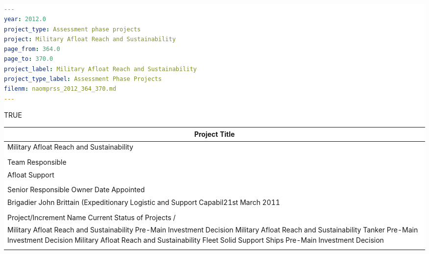 ```yaml
---
year: 2012.0
project_type: Assessment phase projects
project: Military Afloat Reach and Sustainability
page_from: 364.0
page_to: 370.0
project_label: Military Afloat Reach and Sustainability
project_type_label: Assessment Phase Projects
filenm: naomprss_2012_364_370.md
---
```

TRUE

<table>
<colgroup>
<col style="width: 100%" />
</colgroup>
<thead>
<tr>
<th>Project Title</th>
</tr>
</thead>
<tbody>
<tr>
<td>Military Afloat Reach and Sustainability</td>
</tr>
<tr>
<td></td>
</tr>
<tr>
<td>Team Responsible</td>
</tr>
<tr>
<td>Afloat Support</td>
</tr>
<tr>
<td></td>
</tr>
<tr>
<td>Senior Responsible Owner Date Appointed</td>
</tr>
<tr>
<td>Brigadier John Brittain (Expeditionary Logistic and Support Capabil21st March 2011</td>
</tr>
<tr>
<td></td>
</tr>
<tr>
<td>Project/Increment Name Current Status of Projects
/</td>
</tr>
<tr>
<td>Military Afloat Reach and Sustainability Pre-Main Investment Decision Military Afloat Reach and Sustainability Tanker Pre-Main Investment Decision Military Afloat Reach and Sustainability Fleet Solid Support Ships Pre-Main Investment Decision</td>
</tr>
<tr>
<td></td>
</tr>
</tbody>
</table>
